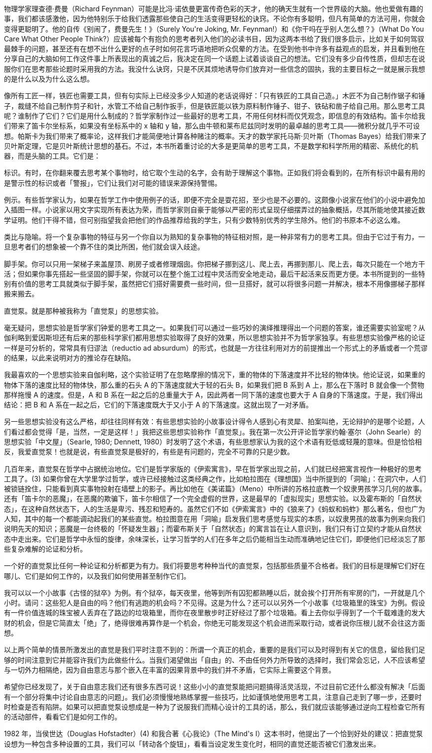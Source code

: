 物理学家理查德·费曼（Richard Feynman）可能是比冯·诺依曼更富传奇色彩的天才，他的确天生就有一个世界级的大脑。他也爱做有趣的事，我们都该感激他，因为他特别乐于给我们透露那些使自己的生活变得更轻松的诀窍。不论你有多聪明，但凡有简单的方法可用，你就会变得更聪明了。他的自传《别闹了，费曼先生！》（Surely You're Joking, Mr. Feynman!）和《你干吗在乎别人怎么想？》（What Do You Care What Other People Think?）应该被每个有抱负的思考者列入他们的必读书目，因为这两本书给了我们很多启示，比如关于如何驾驭最棘手的问题，甚至还有在想不出什么更好的点子时如何花言巧语地把听众侃晕的方法。在受到他书中许多有益观点的启发，并且看到他在分享自己的大脑如何工作这件事上所表现出的真诚之后，我决定在同一个话题上试着谈谈自己的想法。它们没有多少自传性质，但却志在说服你们在思考那些论题时采用我的方法。我没什么诀窍，只是不厌其烦地诱导你们放弃对一些信念的固执，我的主要目标之一就是展示我想的是什么以及为什么这么想。

像所有工匠一样，铁匠也需要工具，但有句实际上已经没多少人知道的老话说得好：「只有铁匠的工具自己造。」木匠不为自己制作锯子和锤子，裁缝不给自己制作剪子和针，水管工不给自己制作扳手，但是铁匠能以铁为原料制作锤子、钳子、铁砧和凿子给自己用。那么思考工具呢？谁制作了它们？它们是用什么制成的？哲学家制作过一些最好的思考工具，不用任何材料而仅凭观念，即信息的有效结构。笛卡尔给我们带来了笛卡尔坐标系，如果没有坐标系中的 x 轴和 y 轴，那么由牛顿和莱布尼兹同时发明的最卓越的思考工具——微积分就几乎不可设想。帕斯卡为我们带来了概率论，这样我们才能简便地计算各种赌注的概率。天才的数学家托马斯·贝叶斯（Thomas Bayes）给我们带来了贝叶斯定理，它是贝叶斯统计思想的基石。不过，本书所着重讨论的大多是更简单的思考工具，不是数学和科学所用的精密、系统化的机器，而是头脑的工具。它们是：

标识。有时，在你翻来覆去思考某个事物时，给它取个生动的名字，会有助于理解这个事物。正如我们将会看到的，在所有标识中最有用的是警示性的标识或者「警报」，它们让我们对可能的错误来源保持警惕。

例示。有些哲学家认为，如果在哲学工作中使用例子的话，即便不完全是耍花招，至少也是不必要的。这颇像小说家在他们的小说中避免加入插图一样。小说家以用文字实现所有表达为荣，而哲学家则自豪于能够以严密的形式呈现仔细摆弄过的抽象概括，尽其所能地使其接近数学证明。他们干得不错，但可别指望我会把他们的作品推荐给我的学生，只有少数特别优秀的学生除外。他们的书原本不必这么难。

类比与隐喻。将一个复杂事物的特征与另一个你自以为熟知的复杂事物的特征相对照，是一种非常有力的思考工具。但由于它过于有力，一旦思考者们的想象被一个靠不住的类比所困，他们就会误入歧途。

脚手架。你可以只用一架梯子来盖屋顶、刷房子或者修理烟囱。你把梯子挪到这儿、爬上去，再挪到那儿、爬上去，每次只能在一个地方干活；但如果你事先搭起一些坚固的脚手架，你就可以在整个施工过程中灵活而安全地走动，最后干起活来反而更方便。本书所提到的一些特别有价值的思考工具就类似于脚手架，虽然把它们搭好需要费一些时间，但一旦搭好，就可以将很多问题一并解决，根本不用像挪梯子那样搬来搬去。

直觉泵。就是那种被我称为「直觉泵」的思想实验。

毫无疑问，思想实验是哲学家们钟爱的思考工具之一。如果我们可以通过一些巧妙的演绎推理得出一个问题的答案，谁还需要实验室呢？从伽利略到爱因斯坦还有后来的那些科学家们都用思想实验取得了良好的效果，所以思想实验并不为哲学家独享。有些思想实验像严格的论证一样是可分析的，常常具有归谬法（reductio ad absurdum）的形式，也就是一方往往利用对方的前提推出一个形式上的矛盾或者一个荒谬的结果，以此来说明对方的推论存在缺陷。

我最喜欢的一个思想实验来自伽利略，这个实验证明了在忽略摩擦的情况下，重的物体的下落速度并不比轻的物体快。他论证说，如果重的物体下落的速度比轻的物体快，那么重的石头 A 的下落速度就大于轻的石头 B，如果我们把 B 系到 A 上，那么在下落时 B 就会像一个赘物那样拖慢 A 的速度。但是，A 和 B 系在一起之后的总重量大于 A，因此两者一同下落的速度也要大于 A 自身的下落速度。于是，我们得出结论：把 B 和 A 系在一起之后，它们的下落速度既大于又小于 A 的下落速度。这就出现了一对矛盾。

另一些思想实验没有这么严格，却往往同样有效：有些思想实验的小故事设计得令人感到心有灵犀、拍案叫绝，无论辩护的是哪个论题，人们看过都会觉得「是，当然，一定是这样！」我把这些思想实验称作「直觉泵」。我在第一次公开评论哲学家约翰·塞尔（John Searle）的思想实验「中文屋」（Searle, 1980; Dennett, 1980）时发明了这个术语，有些思想家认为我的这个术语有贬低或轻蔑的意味。但是恰恰相反，我爱直觉泵！也就是说，有些直觉泵是极好的，有些是有问题的，完全不可靠的只是少数。

几百年来，直觉泵在哲学中占据统治地位。它们是哲学家版的《伊索寓言》，早在哲学家出现之前，人们就已经把寓言视作一种极好的思考工具了。(3) 如果你曾在大学里学过哲学，或许已经接触过这类经典之作，比如柏拉图在《理想国》当中所提到的「洞喻」：在洞穴中，人们被锁链拴住，只能看到真实事物投射在墙壁上的影子。再比如他在《美诺篇》（Meno）中所讲的苏格拉底教一个奴隶男孩学习几何的故事。还有「笛卡尔的恶魔」，在恶魔的欺骗下，笛卡尔相信了一个完全虚假的世界，这是最早的「虚拟现实」思想实验。以及霍布斯的「自然状态」，在这种自然状态下，人的生活是卑污、残忍和短寿的。虽然它们不如《伊索寓言》中的《狼来了》《蚂蚁和蚂蚱》那么著名，但也广为人知，其中的每一个都能调动起我们的某些直觉。柏拉图意在用「洞喻」启发我们思考感觉与现实的本质，以奴隶男孩的故事为例来向我们说明先天的知识；恶魔是一台终极的「怀疑发生器」；而霍布斯关于「自然状态」的寓言旨在让人意识到，我们只有订立契约才能从自然状态中走出来。它们是哲学中永恒的旋律，余味深长，让学习哲学的人们在多年之后仍能相当生动而准确地记住它们，即便他们已经淡忘了那些复杂难解的论证和分析。

一个好的直觉泵比任何一种论证和分析都更为有力。我们将要思考种种当代的直觉泵，包括那些质量不合格者。我们的目标是理解它们好在哪儿、它们是如何工作的，以及我们如何使用甚至制作它们。

我可以以一个小故事《古怪的狱卒》为例。有个狱卒，每天夜里，他等到所有囚犯都熟睡以后，就会挨个打开所有牢房的门，一开就是几个小时。请问：这些犯人是自由的吗？他们有逃跑的机会吗？不见得。这是为什么？还可以以另外一个小故事《垃圾箱里的珠宝》为例。假设有一件价值连城的珠宝被人丢弃在了路边的垃圾箱里，而你在夜里散步时正好经过了那个垃圾箱。看上去你似乎得到了一个千载难逢的发大财的机会，但是它简直太「绝」了，绝得很难再算作是一个机会，你绝无可能发现这个机会进而采取行动，或者说你压根儿就不会往这方面想。

以上两个简单的情景所激发出的直觉是我们平时注意不到的：所谓一个真正的机会，重要的是我们可以及时得到有关它的信息，留给我们足够的时间注意到它并能容许我们为此做些什么。当我们渴望做出「自由」的、不由任何外力所导致的选择时，我们常会忘记，人不应该希望与一切外力相隔绝，因为自由意志与那个嵌入在丰富的因果背景中的我们并不矛盾，它实际上需要这个背景。

希望你已经发现了，关于自由意志我们还有很多东西可说！这些小小的直觉泵能把问题搞得活灵活现，不过目前它还什么都没有解决「后面有一个部分将集中讨论自由意志的问题」。我们必须慢慢地熟练掌握一些技巧，比如谨慎地使用思考工具，注意自己走到了哪一步，还要时时检查是否有陷阱。如果可以把直觉泵设想成是一种为了说服我们而精心设计的工具的话，那么，我们就应该能够通过逆向工程检查它所有的活动部件，看看它们是如何工作的。

1982 年，当侯世达（Douglas Hofstadter）(4) 和我合著《心我论》（The Mind's I）这本书时，他提出了一个恰到好处的建议：把直觉泵设想为一种包含多种设置的工具，我们可以「转动各个旋钮」，看看当设定发生变化时，相同的直觉还能否被它们激发出来。
